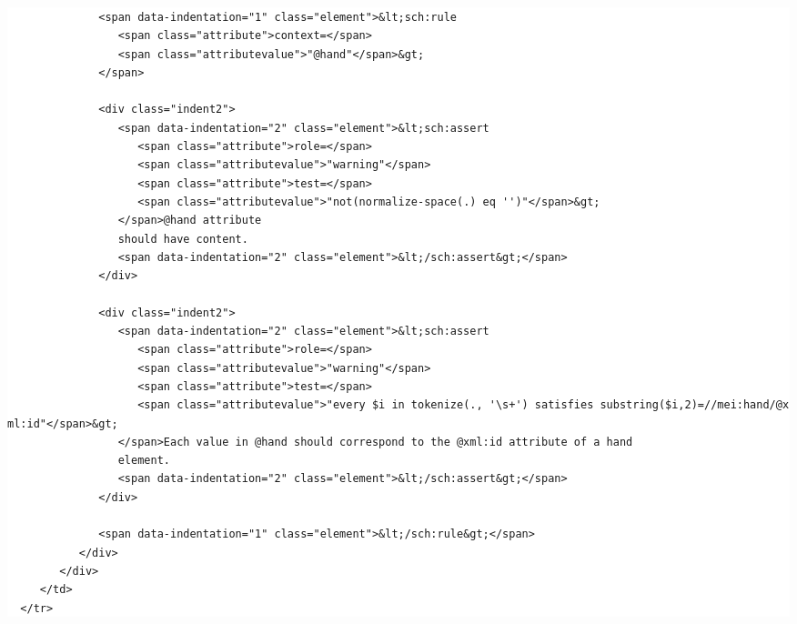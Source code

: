                   <span data-indentation="1" class="element">&lt;sch:rule 
                     <span class="attribute">context=</span>
                     <span class="attributevalue">"@hand"</span>&gt;
                  </span>
                  
                  <div class="indent2">
                     <span data-indentation="2" class="element">&lt;sch:assert 
                        <span class="attribute">role=</span>
                        <span class="attributevalue">"warning"</span> 
                        <span class="attribute">test=</span>
                        <span class="attributevalue">"not(normalize-space(.) eq '')"</span>&gt;
                     </span>@hand attribute
                     should have content.
                     <span data-indentation="2" class="element">&lt;/sch:assert&gt;</span>
                  </div>
                  
                  <div class="indent2">
                     <span data-indentation="2" class="element">&lt;sch:assert 
                        <span class="attribute">role=</span>
                        <span class="attributevalue">"warning"</span> 
                        <span class="attribute">test=</span>
                        <span class="attributevalue">"every $i in tokenize(., '\s+') satisfies substring($i,2)=//mei:hand/@xml:id"</span>&gt;
                     </span>Each value in @hand should correspond to the @xml:id attribute of a hand
                     element.
                     <span data-indentation="2" class="element">&lt;/sch:assert&gt;</span>
                  </div>
                  
                  <span data-indentation="1" class="element">&lt;/sch:rule&gt;</span>
               </div>
            </div>
         </td>
      </tr>
   </table>
</div>